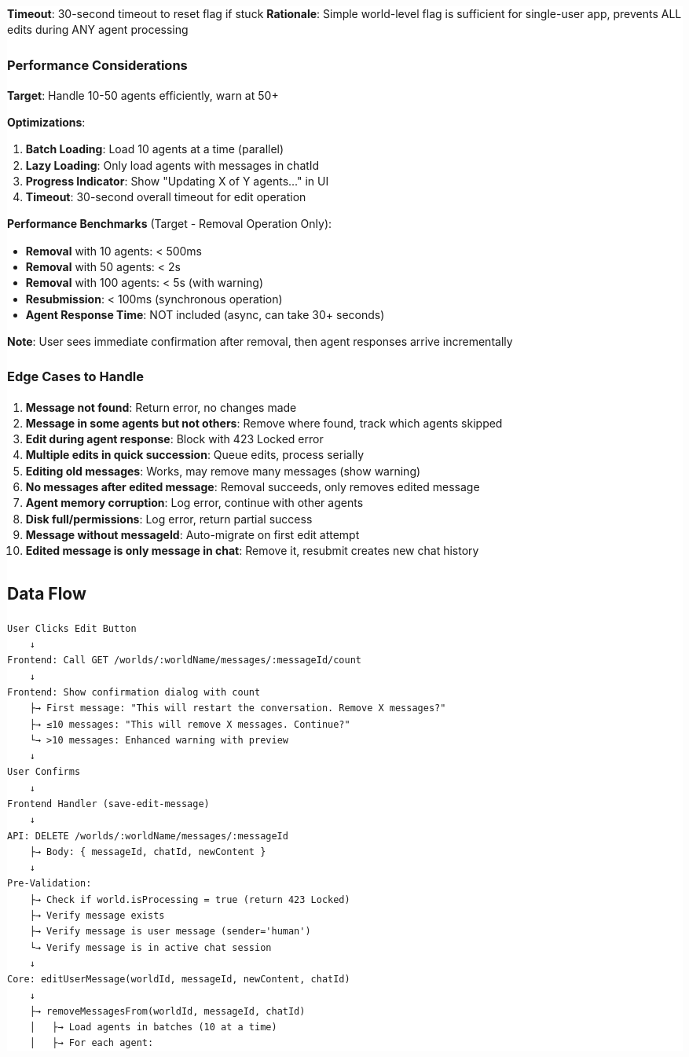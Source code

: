 **Timeout**: 30-second timeout to reset flag if stuck
**Rationale**: Simple world-level flag is sufficient for single-user app, prevents ALL edits during ANY agent processing

### Performance Considerations
**Target**: Handle 10-50 agents efficiently, warn at 50+

**Optimizations**:
1. **Batch Loading**: Load 10 agents at a time (parallel)
2. **Lazy Loading**: Only load agents with messages in chatId
3. **Progress Indicator**: Show "Updating X of Y agents..." in UI
4. **Timeout**: 30-second overall timeout for edit operation

**Performance Benchmarks** (Target - Removal Operation Only):
- **Removal** with 10 agents: < 500ms
- **Removal** with 50 agents: < 2s
- **Removal** with 100 agents: < 5s (with warning)
- **Resubmission**: < 100ms (synchronous operation)
- **Agent Response Time**: NOT included (async, can take 30+ seconds)

**Note**: User sees immediate confirmation after removal, then agent responses arrive incrementally

### Edge Cases to Handle
1. **Message not found**: Return error, no changes made
2. **Message in some agents but not others**: Remove where found, track which agents skipped
3. **Edit during agent response**: Block with 423 Locked error
4. **Multiple edits in quick succession**: Queue edits, process serially
5. **Editing old messages**: Works, may remove many messages (show warning)
6. **No messages after edited message**: Removal succeeds, only removes edited message
7. **Agent memory corruption**: Log error, continue with other agents
8. **Disk full/permissions**: Log error, return partial success
9. **Message without messageId**: Auto-migrate on first edit attempt
10. **Edited message is only message in chat**: Remove it, resubmit creates new chat history

## Data Flow

```
User Clicks Edit Button
    ↓
Frontend: Call GET /worlds/:worldName/messages/:messageId/count
    ↓
Frontend: Show confirmation dialog with count
    ├→ First message: "This will restart the conversation. Remove X messages?"
    ├→ ≤10 messages: "This will remove X messages. Continue?"
    └→ >10 messages: Enhanced warning with preview
    ↓
User Confirms
    ↓
Frontend Handler (save-edit-message)
    ↓
API: DELETE /worlds/:worldName/messages/:messageId
    ├→ Body: { messageId, chatId, newContent }
    ↓
Pre-Validation:
    ├→ Check if world.isProcessing = true (return 423 Locked)
    ├→ Verify message exists
    ├→ Verify message is user message (sender='human')
    └→ Verify message is in active chat session
    ↓
Core: editUserMessage(worldId, messageId, newContent, chatId)
    ↓
    ├→ removeMessagesFrom(worldId, messageId, chatId)
    │   ├→ Load agents in batches (10 at a time)
    │   ├→ For each agent:
```